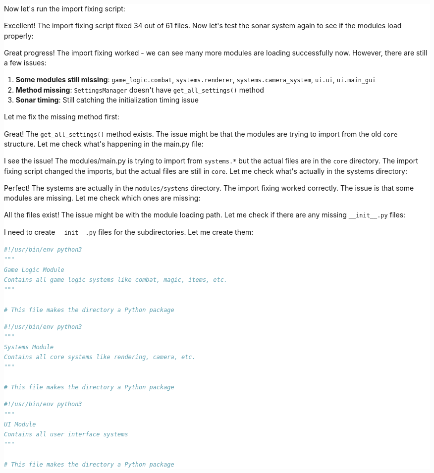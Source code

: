 Now let's run the import fixing script:


Excellent! The import fixing script fixed 34 out of 61 files. Now let's test the sonar system again to see if the modules load properly:


Great progress! The import fixing worked - we can see many more modules are loading successfully now. However, there are still a few issues:

1. **Some modules still missing**: `game_logic.combat`, `systems.renderer`, `systems.camera_system`, `ui.ui`, `ui.main_gui`
2. **Method missing**: `SettingsManager` doesn't have `get_all_settings()` method
3. **Sonar timing**: Still catching the initialization timing issue

Let me fix the missing method first:


Great! The `get_all_settings()` method exists. The issue might be that the modules are trying to import from the old `core` structure. Let me check what's happening in the main.py file:


I see the issue! The modules/main.py is trying to import from `systems.*` but the actual files are in the `core` directory. The import fixing script changed the imports, but the actual files are still in `core`. Let me check what's actually in the systems directory:


Perfect! The systems are actually in the `modules/systems` directory. The import fixing worked correctly. The issue is that some modules are missing. Let me check which ones are missing:


All the files exist! The issue might be with the module loading path. Let me check if there are any missing `__init__.py` files:


I need to create `__init__.py` files for the subdirectories. Let me create them:


```python
#!/usr/bin/env python3
"""
Game Logic Module
Contains all game logic systems like combat, magic, items, etc.
"""

# This file makes the directory a Python package
```

```python
#!/usr/bin/env python3
"""
Systems Module
Contains all core systems like rendering, camera, etc.
"""

# This file makes the directory a Python package
```

```python
#!/usr/bin/env python3
"""
UI Module
Contains all user interface systems
"""

# This file makes the directory a Python package
```
